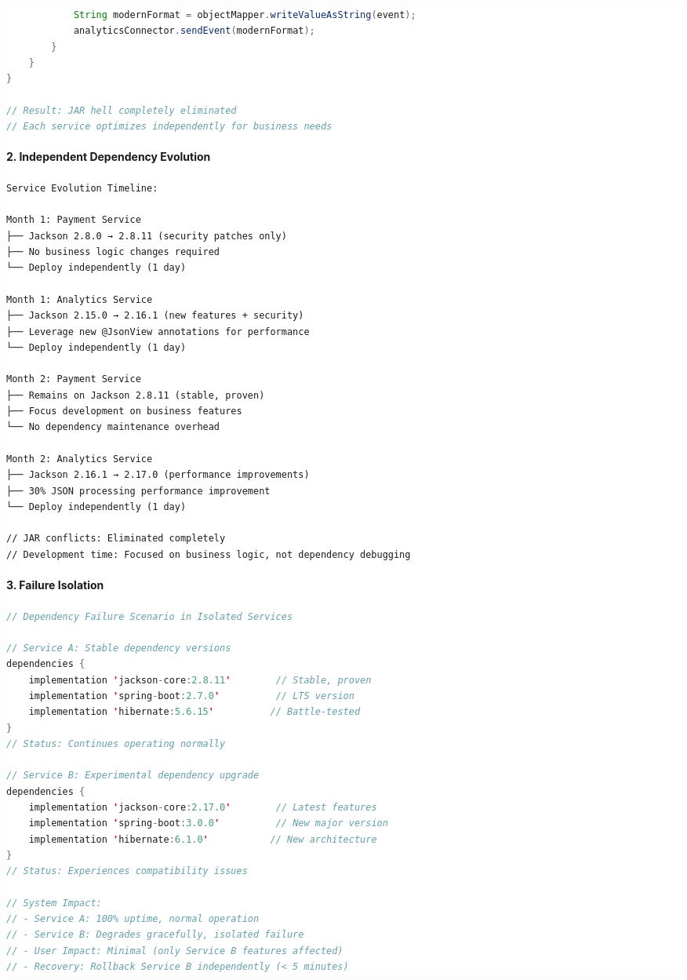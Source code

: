 ```java
            String modernFormat = objectMapper.writeValueAsString(event);
            analyticsConnector.sendEvent(modernFormat);
        }
    }
}

// Result: JAR hell completely eliminated
// Each service optimizes independently for business needs
```

#### 2. **Independent Dependency Evolution**

```
Service Evolution Timeline:

Month 1: Payment Service
├── Jackson 2.8.0 → 2.8.11 (security patches only)
├── No business logic changes required
└── Deploy independently (1 day)

Month 1: Analytics Service  
├── Jackson 2.15.0 → 2.16.1 (new features + security)
├── Leverage new @JsonView annotations for performance
└── Deploy independently (1 day)

Month 2: Payment Service
├── Remains on Jackson 2.8.11 (stable, proven)
├── Focus development on business features
└── No dependency maintenance overhead

Month 2: Analytics Service
├── Jackson 2.16.1 → 2.17.0 (performance improvements)
├── 30% JSON processing performance improvement
└── Deploy independently (1 day)

// JAR conflicts: Eliminated completely
// Development time: Focused on business logic, not dependency debugging
```

#### 3. **Failure Isolation**

```java
// Dependency Failure Scenario in Isolated Services

// Service A: Stable dependency versions
dependencies {
    implementation 'jackson-core:2.8.11'        // Stable, proven
    implementation 'spring-boot:2.7.0'          // LTS version
    implementation 'hibernate:5.6.15'          // Battle-tested
}
// Status: Continues operating normally

// Service B: Experimental dependency upgrade  
dependencies {
    implementation 'jackson-core:2.17.0'        // Latest features
    implementation 'spring-boot:3.0.0'          // New major version
    implementation 'hibernate:6.1.0'           // New architecture
}
// Status: Experiences compatibility issues

// System Impact:
// - Service A: 100% uptime, normal operation
// - Service B: Degrades gracefully, isolated failure
// - User Impact: Minimal (only Service B features affected)
// - Recovery: Rollback Service B independently (< 5 minutes)
```
